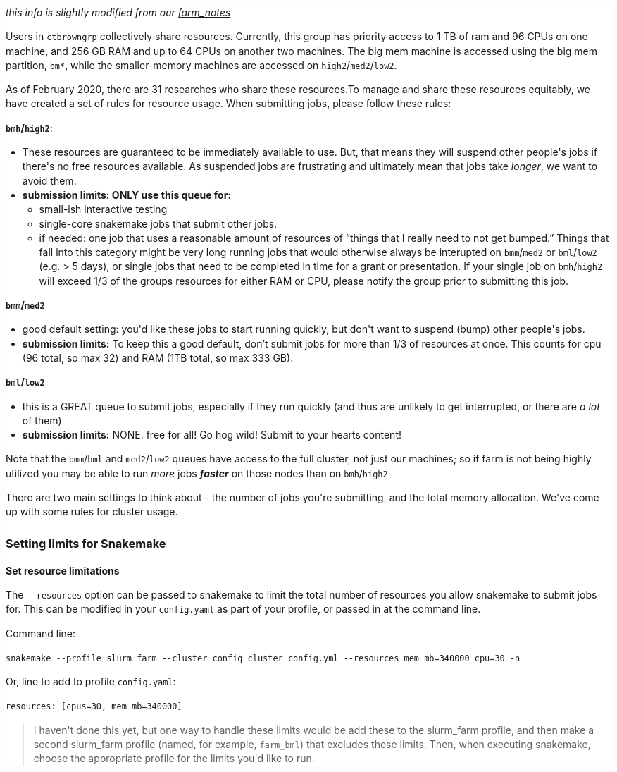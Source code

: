 _this info is slightly modified from our [farm_notes](https://github.com/dib-lab/farm-notes)_

Users in `ctbrowngrp` collectively share resources. Currently, this group has priority access to 1 TB of ram and 96 CPUs on
one machine, and 256 GB RAM and up to 64 CPUs on another two machines. The big mem machine is accessed using the big mem partition, `bm*`,
while the smaller-memory machines are accessed on `high2`/`med2`/`low2`.

As of February 2020, there are 31 researches who share these resources.To manage and share these resources equitably, we have created a set of rules for resource usage. When submitting jobs, please follow these rules:

**`bmh`/`high2`**:
- These resources are guaranteed to be immediately available to use. But, that means they will suspend other people's jobs if there's no free resources available. As suspended jobs are frustrating and ultimately mean that jobs take _longer_, we want to avoid them. 
- **submission limits: ONLY use this queue for:** 
    - small-ish interactive testing 
    - single-core snakemake jobs that submit other jobs. 
    - if needed: one job that uses a reasonable amount of resources of “things that I really need to not get bumped.” Things that fall into this category might be very long running jobs that would otherwise always be interupted on `bmm`/`med2` or `bml`/`low2` (e.g. > 5 days), or single jobs that need to be completed in time for a grant or presentation. If your single job on `bmh`/`high2` will exceed 1/3 of the groups resources for either RAM or CPU, please notify the group prior to submitting this job. 

**`bmm`/`med2`**
- good default setting: you'd like these jobs to start running quickly, but don't want to suspend (bump) other people's jobs.
- **submission limits:** To keep this a good default, don’t submit jobs for more than 1/3 of resources at once. This counts for cpu (96 total, so max 32) and RAM (1TB total, so max 333 GB).

**`bml`/`low2`**
- this is a GREAT queue to submit jobs, especially if they run quickly (and thus are unlikely to get interrupted, or there are *a lot* of them)
- **submission limits:** NONE. free for all! Go hog wild! Submit to your hearts content!

Note that the `bmm`/`bml` and `med2`/`low2` queues have access to the full cluster, not just our machines; so if farm is not being highly utilized you may be able to run *more* jobs **_faster_** on those nodes than on `bmh`/`high2`

There are two main settings to think about - the number of jobs you're submitting, and the total memory allocation. We've come up with some rules for cluster usage.

### Setting limits for Snakemake


**Set resource limitations**

The `--resources` option can be passed to snakemake to limit the total number of resources you allow snakemake to submit jobs for. This can be modified in your `config.yaml` as part of your profile, or passed in at the command line. 

Command line:
```
snakemake --profile slurm_farm --cluster_config cluster_config.yml --resources mem_mb=340000 cpu=30 -n
```
Or, line to add to profile `config.yaml`:
```
resources: [cpus=30, mem_mb=340000]
```
> I haven't done this yet, but one way to handle these limits would be add these to the slurm_farm profile, and then make a second slurm_farm profile (named, for example, `farm_bml`) that excludes these limits. Then, when executing snakemake, choose the appropriate profile for the limits you'd like to run.
